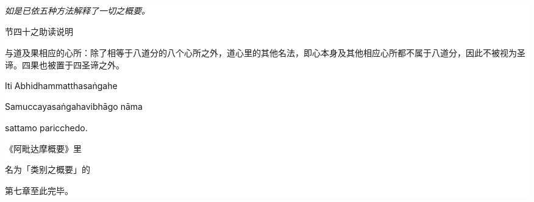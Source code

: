 *如是已依五种方法解释了一切之概要。*

节四十之助读说明

与道及果相应的心所：除了相等于八道分的八个心所之外，道心里的其他名法，即心本身及其他相应心所都不属于八道分，因此不被视为圣谛。四果也被置于四圣谛之外。

Iti Abhidhammatthasaṅgahe

Samuccayasaṅgahavibhāgo nāma

sattamo paricchedo.

《阿毗达摩概要》里

名为「类别之概要」的

第七章至此完毕。